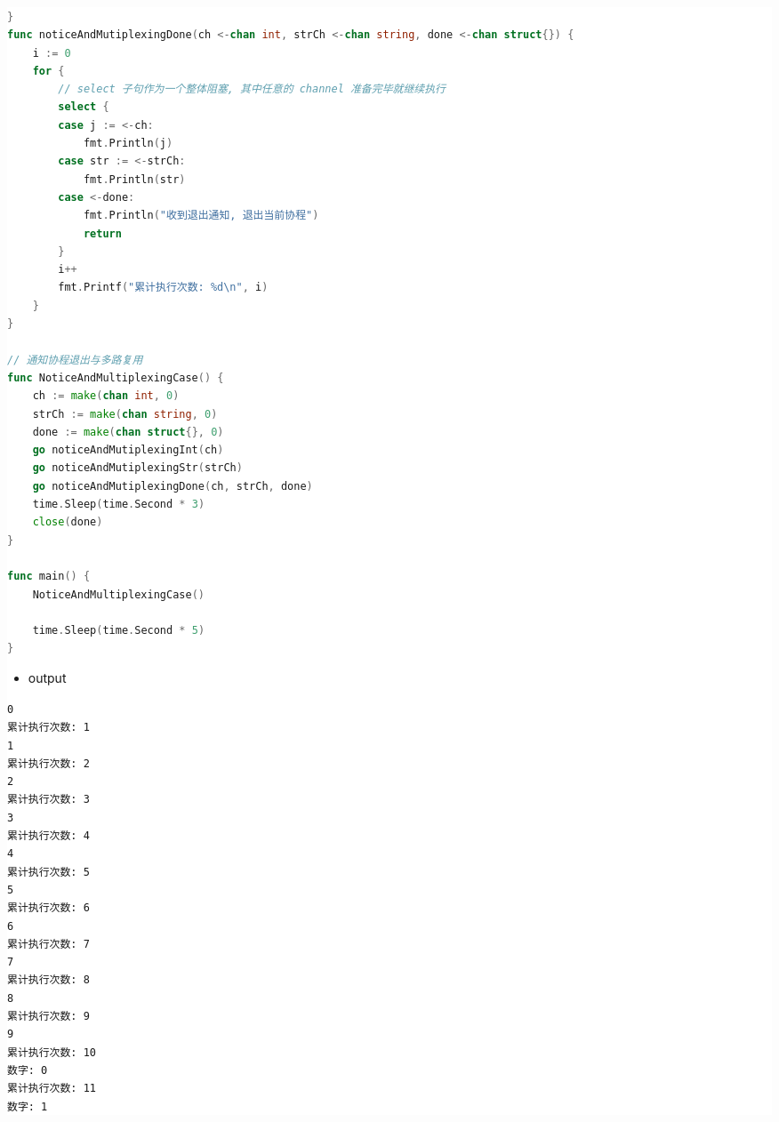 ```go
}
func noticeAndMutiplexingDone(ch <-chan int, strCh <-chan string, done <-chan struct{}) {
	i := 0
	for {
		// select 子句作为一个整体阻塞, 其中任意的 channel 准备完毕就继续执行
		select {
		case j := <-ch:
			fmt.Println(j)
		case str := <-strCh:
			fmt.Println(str)
		case <-done:
			fmt.Println("收到退出通知, 退出当前协程")
			return
		}
		i++
		fmt.Printf("累计执行次数: %d\n", i)
	}
}

// 通知协程退出与多路复用
func NoticeAndMultiplexingCase() {
	ch := make(chan int, 0)
	strCh := make(chan string, 0)
	done := make(chan struct{}, 0)
	go noticeAndMutiplexingInt(ch)
	go noticeAndMutiplexingStr(strCh)
	go noticeAndMutiplexingDone(ch, strCh, done)
	time.Sleep(time.Second * 3)
	close(done)
}

func main() {
	NoticeAndMultiplexingCase()

	time.Sleep(time.Second * 5)
}
```

- output

```text
0
累计执行次数: 1
1
累计执行次数: 2
2
累计执行次数: 3
3
累计执行次数: 4
4
累计执行次数: 5
5
累计执行次数: 6
6
累计执行次数: 7
7
累计执行次数: 8
8
累计执行次数: 9
9
累计执行次数: 10
数字: 0
累计执行次数: 11
数字: 1
```